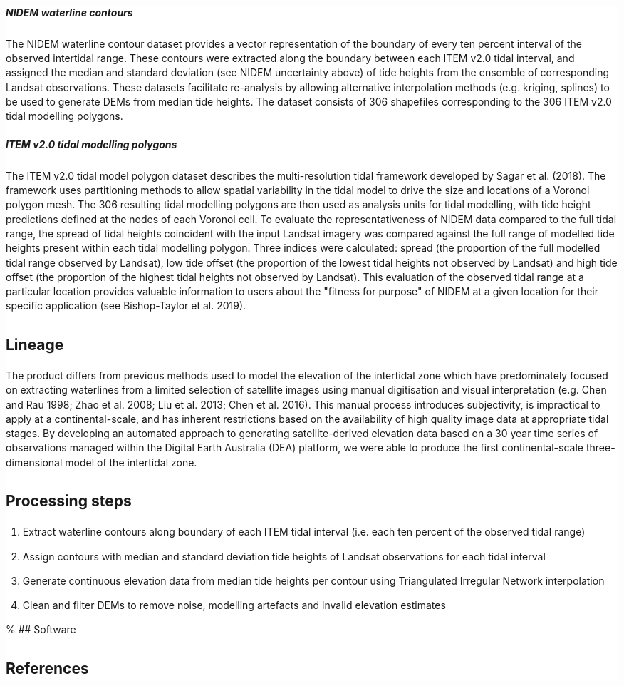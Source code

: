 ##### **NIDEM waterline contours**

The NIDEM waterline contour dataset provides a vector representation of the boundary of every ten percent interval of the observed intertidal range. These contours were extracted along the boundary between each ITEM v2.0 tidal interval, and assigned the median and standard deviation (see NIDEM uncertainty above) of tide heights from the ensemble of corresponding Landsat observations. These datasets facilitate re-analysis by allowing alternative interpolation methods (e.g. kriging, splines) to be used to generate DEMs from median tide heights. The dataset consists of 306 shapefiles corresponding to the 306 ITEM v2.0 tidal modelling polygons.

##### **ITEM v2.0 tidal modelling polygons**

The ITEM v2.0 tidal model polygon dataset describes the multi-resolution tidal framework developed by Sagar et al. (2018). The framework uses partitioning methods to allow spatial variability in the tidal model to drive the size and locations of a Voronoi polygon mesh. The 306 resulting tidal modelling polygons are then used as analysis units for tidal modelling, with tide height predictions defined at the nodes of each Voronoi cell. To evaluate the representativeness of NIDEM data compared to the full tidal range, the spread of tidal heights coincident with the input Landsat imagery was compared against the full range of modelled tide heights present within each tidal modelling polygon. Three indices were calculated: spread (the proportion of the full modelled tidal range observed by Landsat), low tide offset (the proportion of the lowest tidal heights not observed by Landsat) and high tide offset (the proportion of the highest tidal heights not observed by Landsat). This evaluation of the observed tidal range at a particular location provides valuable information to users about the "fitness for purpose" of NIDEM at a given location for their specific application (see Bishop-Taylor et al. 2019).

## Lineage

The product differs from previous methods used to model the elevation of the intertidal zone which have predominately focused on extracting waterlines from a limited selection of satellite images using manual digitisation and visual interpretation (e.g. Chen and Rau 1998; Zhao et al. 2008; Liu et al. 2013; Chen et al. 2016). This manual process introduces subjectivity, is impractical to apply at a continental-scale, and has inherent restrictions based on the availability of high quality image data at appropriate tidal stages. By developing an automated approach to generating satellite-derived elevation data based on a 30 year time series of observations managed within the Digital Earth Australia (DEA) platform, we were able to produce the first continental-scale three-dimensional model of the intertidal zone.

## Processing steps

1. Extract waterline contours along boundary of each ITEM tidal interval (i.e. each ten percent of the observed tidal range)

1. Assign contours with median and standard deviation tide heights of Landsat observations for each tidal interval

1. Generate continuous elevation data from median tide heights per contour using Triangulated Irregular Network interpolation

1. Clean and filter DEMs to remove noise, modelling artefacts and invalid elevation estimates

% ## Software

## References
